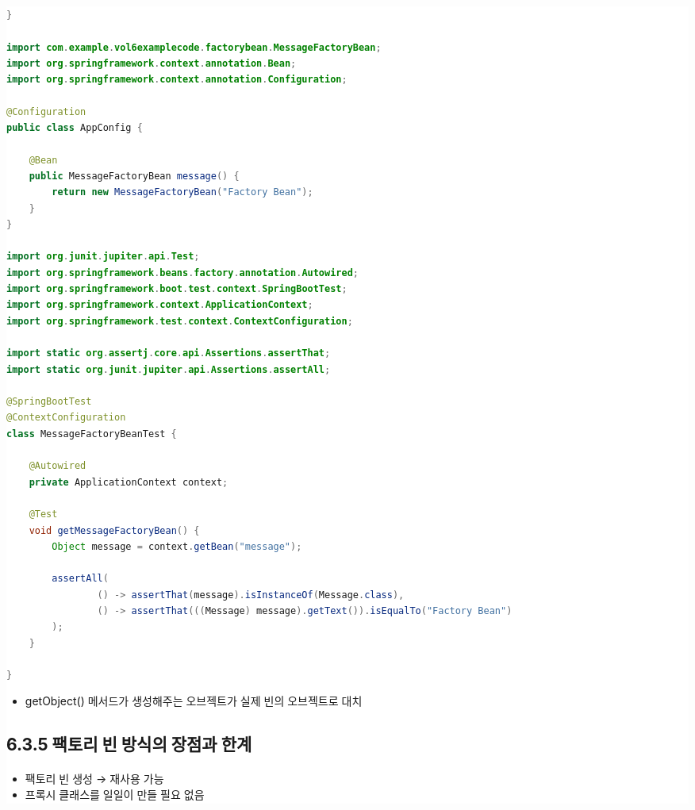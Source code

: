 ```java
}

import com.example.vol6examplecode.factorybean.MessageFactoryBean;
import org.springframework.context.annotation.Bean;
import org.springframework.context.annotation.Configuration;

@Configuration
public class AppConfig {

    @Bean
    public MessageFactoryBean message() {
        return new MessageFactoryBean("Factory Bean");
    }
}

import org.junit.jupiter.api.Test;
import org.springframework.beans.factory.annotation.Autowired;
import org.springframework.boot.test.context.SpringBootTest;
import org.springframework.context.ApplicationContext;
import org.springframework.test.context.ContextConfiguration;

import static org.assertj.core.api.Assertions.assertThat;
import static org.junit.jupiter.api.Assertions.assertAll;

@SpringBootTest
@ContextConfiguration
class MessageFactoryBeanTest {

    @Autowired
    private ApplicationContext context;

    @Test
    void getMessageFactoryBean() {
        Object message = context.getBean("message");

        assertAll(
                () -> assertThat(message).isInstanceOf(Message.class),
                () -> assertThat(((Message) message).getText()).isEqualTo("Factory Bean")
        );
    }

}
```

- getObject() 메서드가 생성해주는 오브젝트가 실제 빈의 오브젝트로 대치

## 6.3.5 팩토리 빈 방식의 장점과 한계

- 팩토리 빈 생성 → 재사용 가능
- 프록시 클래스를 일일이 만들 필요 없음
